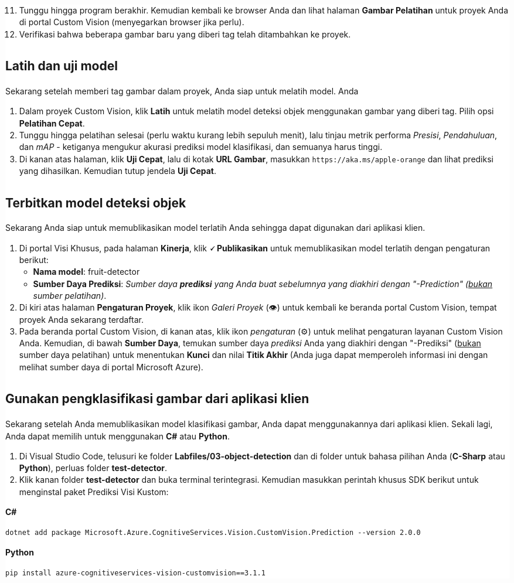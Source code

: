 11. Tunggu hingga program berakhir. Kemudian kembali ke browser Anda dan lihat halaman **Gambar Pelatihan** untuk proyek Anda di portal Custom Vision (menyegarkan browser jika perlu).
12. Verifikasi bahwa beberapa gambar baru yang diberi tag telah ditambahkan ke proyek.

## Latih dan uji model

Sekarang setelah memberi tag gambar dalam proyek, Anda siap untuk melatih model. Anda

1. Dalam proyek Custom Vision, klik **Latih** untuk melatih model deteksi objek menggunakan gambar yang diberi tag. Pilih opsi **Pelatihan Cepat**.
2. Tunggu hingga pelatihan selesai (perlu waktu kurang lebih sepuluh menit), lalu tinjau metrik performa *Presisi*, *Pendahuluan*, dan *mAP* - ketiganya mengukur akurasi prediksi model klasifikasi, dan semuanya harus tinggi.
3. Di kanan atas halaman, klik **Uji Cepat**, lalu di kotak **URL Gambar**, masukkan `https://aka.ms/apple-orange` dan lihat prediksi yang dihasilkan. Kemudian tutup jendela **Uji Cepat**.

## Terbitkan model deteksi objek

Sekarang Anda siap untuk memublikasikan model terlatih Anda sehingga dapat digunakan dari aplikasi klien.

1. Di portal Visi Khusus, pada halaman **Kinerja**, klik **&#128504; Publikasikan** untuk memublikasikan model terlatih dengan pengaturan berikut:
    - **Nama model**: fruit-detector
    - **Sumber Daya Prediksi**: *Sumber daya **prediksi** yang Anda buat sebelumnya yang diakhiri dengan "-Prediction" (<u>bukan</u> sumber pelatihan)*.
2. Di kiri atas halaman **Pengaturan Proyek**, klik ikon *Galeri Proyek* (&#128065;) untuk kembali ke beranda portal Custom Vision, tempat proyek Anda sekarang terdaftar.
3. Pada beranda portal Custom Vision, di kanan atas, klik ikon *pengaturan* (&#9881;) untuk melihat pengaturan layanan Custom Vision Anda. Kemudian, di bawah **Sumber Daya**, temukan sumber daya *prediksi* Anda yang diakhiri dengan "-Prediksi" (<u>bukan</u> sumber daya pelatihan) untuk menentukan **Kunci** dan nilai **Titik Akhir** (Anda juga dapat memperoleh informasi ini dengan melihat sumber daya di portal Microsoft Azure).

## Gunakan pengklasifikasi gambar dari aplikasi klien

Sekarang setelah Anda memublikasikan model klasifikasi gambar, Anda dapat menggunakannya dari aplikasi klien. Sekali lagi, Anda dapat memilih untuk menggunakan **C#** atau **Python**.

1. Di Visual Studio Code, telusuri ke folder **Labfiles/03-object-detection** dan di folder untuk bahasa pilihan Anda (**C-Sharp** atau **Python**), perluas folder **test-detector**.
2. Klik kanan folder **test-detector** dan buka terminal terintegrasi. Kemudian masukkan perintah khusus SDK berikut untuk menginstal paket Prediksi Visi Kustom:

**C#**

```
dotnet add package Microsoft.Azure.CognitiveServices.Vision.CustomVision.Prediction --version 2.0.0
```

**Python**

```
pip install azure-cognitiveservices-vision-customvision==3.1.1
```
